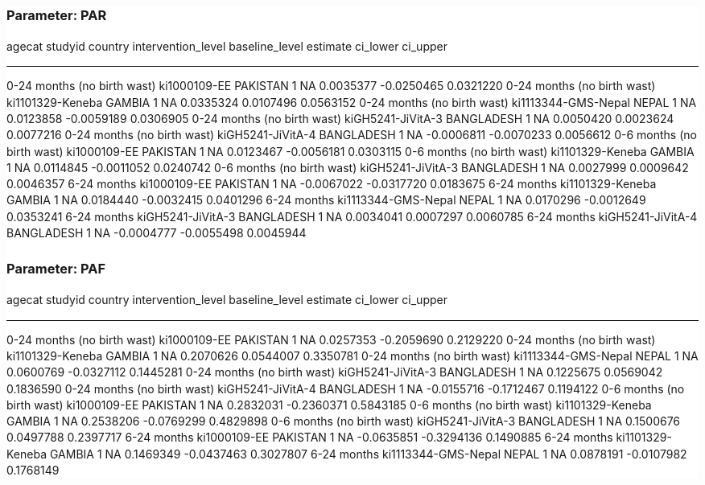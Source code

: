 
### Parameter: PAR


agecat                        studyid               country      intervention_level   baseline_level      estimate     ci_lower    ci_upper
----------------------------  --------------------  -----------  -------------------  ---------------  -----------  -----------  ----------
0-24 months (no birth wast)   ki1000109-EE          PAKISTAN     1                    NA                 0.0035377   -0.0250465   0.0321220
0-24 months (no birth wast)   ki1101329-Keneba      GAMBIA       1                    NA                 0.0335324    0.0107496   0.0563152
0-24 months (no birth wast)   ki1113344-GMS-Nepal   NEPAL        1                    NA                 0.0123858   -0.0059189   0.0306905
0-24 months (no birth wast)   kiGH5241-JiVitA-3     BANGLADESH   1                    NA                 0.0050420    0.0023624   0.0077216
0-24 months (no birth wast)   kiGH5241-JiVitA-4     BANGLADESH   1                    NA                -0.0006811   -0.0070233   0.0056612
0-6 months (no birth wast)    ki1000109-EE          PAKISTAN     1                    NA                 0.0123467   -0.0056181   0.0303115
0-6 months (no birth wast)    ki1101329-Keneba      GAMBIA       1                    NA                 0.0114845   -0.0011052   0.0240742
0-6 months (no birth wast)    kiGH5241-JiVitA-3     BANGLADESH   1                    NA                 0.0027999    0.0009642   0.0046357
6-24 months                   ki1000109-EE          PAKISTAN     1                    NA                -0.0067022   -0.0317720   0.0183675
6-24 months                   ki1101329-Keneba      GAMBIA       1                    NA                 0.0184440   -0.0032415   0.0401296
6-24 months                   ki1113344-GMS-Nepal   NEPAL        1                    NA                 0.0170296   -0.0012649   0.0353241
6-24 months                   kiGH5241-JiVitA-3     BANGLADESH   1                    NA                 0.0034041    0.0007297   0.0060785
6-24 months                   kiGH5241-JiVitA-4     BANGLADESH   1                    NA                -0.0004777   -0.0055498   0.0045944


### Parameter: PAF


agecat                        studyid               country      intervention_level   baseline_level      estimate     ci_lower    ci_upper
----------------------------  --------------------  -----------  -------------------  ---------------  -----------  -----------  ----------
0-24 months (no birth wast)   ki1000109-EE          PAKISTAN     1                    NA                 0.0257353   -0.2059690   0.2129220
0-24 months (no birth wast)   ki1101329-Keneba      GAMBIA       1                    NA                 0.2070626    0.0544007   0.3350781
0-24 months (no birth wast)   ki1113344-GMS-Nepal   NEPAL        1                    NA                 0.0600769   -0.0327112   0.1445281
0-24 months (no birth wast)   kiGH5241-JiVitA-3     BANGLADESH   1                    NA                 0.1225675    0.0569042   0.1836590
0-24 months (no birth wast)   kiGH5241-JiVitA-4     BANGLADESH   1                    NA                -0.0155716   -0.1712467   0.1194122
0-6 months (no birth wast)    ki1000109-EE          PAKISTAN     1                    NA                 0.2832031   -0.2360371   0.5843185
0-6 months (no birth wast)    ki1101329-Keneba      GAMBIA       1                    NA                 0.2538206   -0.0769299   0.4829898
0-6 months (no birth wast)    kiGH5241-JiVitA-3     BANGLADESH   1                    NA                 0.1500676    0.0497788   0.2397717
6-24 months                   ki1000109-EE          PAKISTAN     1                    NA                -0.0635851   -0.3294136   0.1490885
6-24 months                   ki1101329-Keneba      GAMBIA       1                    NA                 0.1469349   -0.0437463   0.3027807
6-24 months                   ki1113344-GMS-Nepal   NEPAL        1                    NA                 0.0878191   -0.0107982   0.1768149